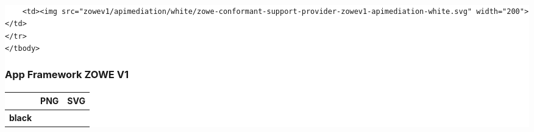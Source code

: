         <td><img src="zowev1/apimediation/white/zowe-conformant-support-provider-zowev1-apimediation-white.svg" width="200"></td>
    </tr>
    </tbody>
</table>

### App Framework ZOWE V1

<table class="logos-table">
    <thead>
    <tr>
        <th></th>
        <th>PNG</th>
        <th>SVG</th>
    </tr>
    </thead>
    <tbody>
    <tr>
        <th>black</th>